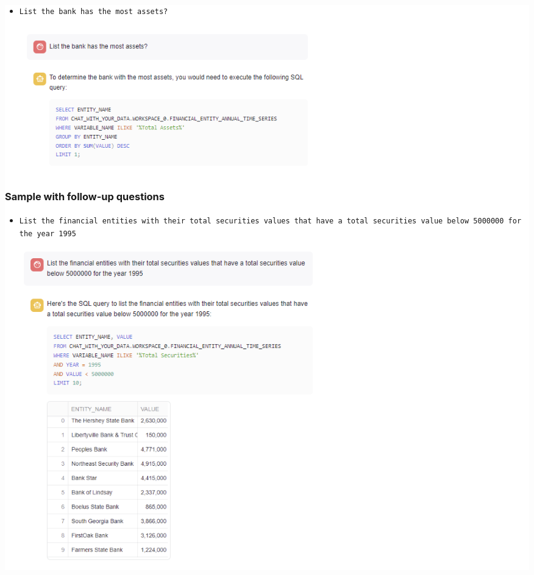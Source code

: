 - `List the bank has the most assets?`
<ul style="list-style-type:none;">
<img src="assets/chat_data/chat_data_15.png" alt="Description" width="500">
</ul>

### Sample with follow-up questions

- `List the financial entities with their total securities values that have a total securities value below 5000000 for the year 1995`
<ul style="list-style-type:none;">
<img src="assets/chat_data/chat_data_16.png" alt="Description" width="500">
</ul>
